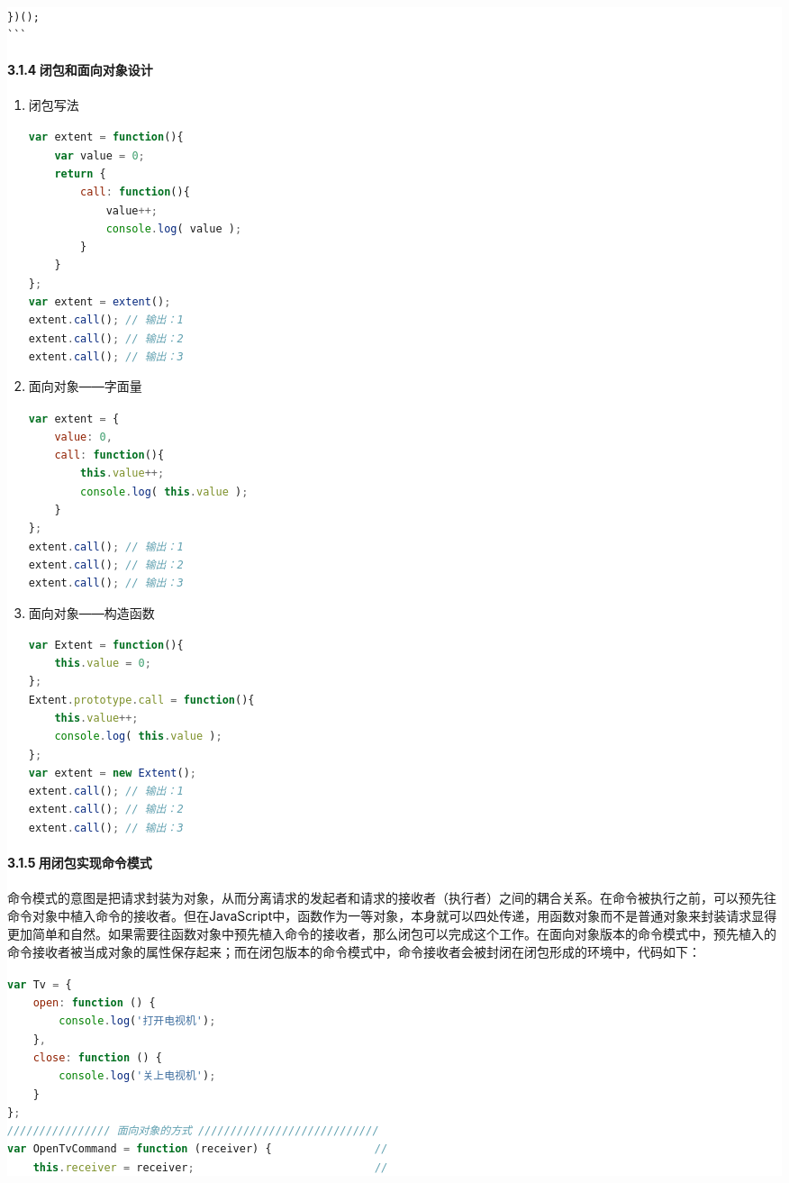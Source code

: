     })();
    ```
#### 3.1.4 闭包和面向对象设计
1. 闭包写法  
    ```javascript
    var extent = function(){
        var value = 0;
        return {
            call: function(){
                value++;
                console.log( value );
            }
        }
    };
    var extent = extent();
    extent.call(); // 输出：1
    extent.call(); // 输出：2
    extent.call(); // 输出：3
    ```
2. 面向对象——字面量
    ```javascript
    var extent = {
        value: 0,
        call: function(){
            this.value++;
            console.log( this.value );
        }
    };
    extent.call(); // 输出：1
    extent.call(); // 输出：2
    extent.call(); // 输出：3

    ```
3. 面向对象——构造函数
    ```javascript
    var Extent = function(){
        this.value = 0;
    };
    Extent.prototype.call = function(){
        this.value++;
        console.log( this.value );
    };
    var extent = new Extent();
    extent.call(); // 输出：1
    extent.call(); // 输出：2
    extent.call(); // 输出：3
    ```
#### 3.1.5 用闭包实现命令模式
命令模式的意图是把请求封装为对象，从而分离请求的发起者和请求的接收者（执行者）之间的耦合关系。在命令被执行之前，可以预先往命令对象中植入命令的接收者。但在JavaScript中，函数作为一等对象，本身就可以四处传递，用函数对象而不是普通对象来封装请求显得更加简单和自然。如果需要往函数对象中预先植入命令的接收者，那么闭包可以完成这个工作。在面向对象版本的命令模式中，预先植入的命令接收者被当成对象的属性保存起来；而在闭包版本的命令模式中，命令接收者会被封闭在闭包形成的环境中，代码如下：
```javascript
var Tv = {
    open: function () {
        console.log('打开电视机');
    },
    close: function () {
        console.log('关上电视机');
    }
};
//////////////// 面向对象的方式 ////////////////////////////
var OpenTvCommand = function (receiver) {                //
    this.receiver = receiver;                            //
```